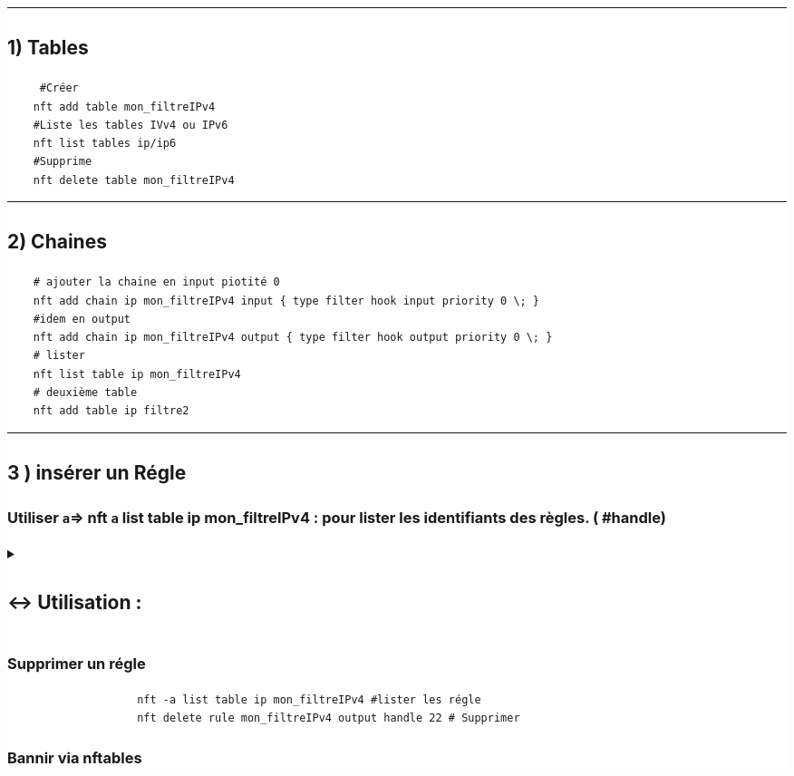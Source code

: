 ***

## 1) Tables

         #Créer
        nft add table mon_filtreIPv4
        #Liste les tables IVv4 ou IPv6
        nft list tables ip/ip6
        #Supprime
        nft delete table mon_filtreIPv4

***

## 2) Chaines

        # ajouter la chaine en input piotité 0
        nft add chain ip mon_filtreIPv4 input { type filter hook input priority 0 \; }
        #idem en output
        nft add chain ip mon_filtreIPv4 output { type filter hook output priority 0 \; }
        # lister 
        nft list table ip mon_filtreIPv4
        # deuxième table
        nft add table ip filtre2

***

## 3 ) insérer un Régle

### Utiliser `a`=> nft `a` list table ip mon_filtreIPv4 : pour lister les identifiants des règles. ( #handle)
 
 
 
 
 
 <details><summary>
<h2>
↔️ Utilisation :
</h2>
</summary></details>


### Supprimer un régle

                        nft -a list table ip mon_filtreIPv4 #lister les régle
                        nft delete rule mon_filtreIPv4 output handle 22 # Supprimer

### Bannir via nftables

